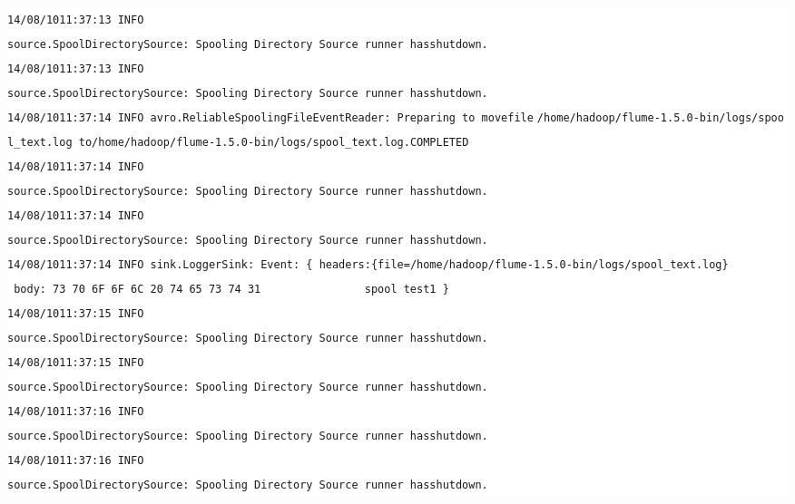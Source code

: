 <div style="line-height:25px">
<div class="container">
<div class="line number1 index0 alt2"><code class="bash plain">14</code><code class="bash plain">/08/10</code><code class="bash plain">11:37:13 INFO
</code><code class="bash functions">source</code><code class="bash plain">.SpoolDirectorySource: Spooling Directory Source runner has</code><code class="bash functions">shutdown</code><code class="bash plain">.
</code></div>
<div class="line number2 index1 alt1"><code class="bash plain">14</code><code class="bash plain">/08/10</code><code class="bash plain">11:37:13 INFO
</code><code class="bash functions">source</code><code class="bash plain">.SpoolDirectorySource: Spooling Directory Source runner has</code><code class="bash functions">shutdown</code><code class="bash plain">.
</code></div>
<div class="line number3 index2 alt2"><code class="bash plain">14</code><code class="bash plain">/08/10</code><code class="bash plain">11:37:14 INFO avro.ReliableSpoolingFileEventReader: Preparing to move</code><code class="bash functions">file</code>
<code class="bash plain">/home/hadoop/flume-1</code><code class="bash plain">.5.0-bin</code><code class="bash plain">/logs/spool_text</code><code class="bash plain">.log to</code><code class="bash plain">/home/hadoop/flume-1</code><code class="bash plain">.5.0-bin</code><code class="bash plain">/logs/spool_text</code><code class="bash plain">.log.COMPLETED</code></div>
<div class="line number4 index3 alt1"><code class="bash plain">14</code><code class="bash plain">/08/10</code><code class="bash plain">11:37:14 INFO
</code><code class="bash functions">source</code><code class="bash plain">.SpoolDirectorySource: Spooling Directory Source runner has</code><code class="bash functions">shutdown</code><code class="bash plain">.
</code></div>
<div class="line number5 index4 alt2"><code class="bash plain">14</code><code class="bash plain">/08/10</code><code class="bash plain">11:37:14 INFO
</code><code class="bash functions">source</code><code class="bash plain">.SpoolDirectorySource: Spooling Directory Source runner has</code><code class="bash functions">shutdown</code><code class="bash plain">.
</code></div>
<div class="line number6 index5 alt1 highlighted"><code class="bash plain">14</code><code class="bash plain">/08/10</code><code class="bash plain">11:37:14 INFO sink.LoggerSink: Event: { headers:{</code><code class="bash functions">file</code><code class="bash plain">=</code><code class="bash plain">/home/hadoop/flume-1</code><code class="bash plain">.5.0-bin</code><code class="bash plain">/logs/spool_text</code><code class="bash plain">.log}
 body: 73 70 6F 6F 6C 20 74 65 73 74 31                spool test1 } </code></div>
<div class="line number7 index6 alt2"><code class="bash plain">14</code><code class="bash plain">/08/10</code><code class="bash plain">11:37:15 INFO
</code><code class="bash functions">source</code><code class="bash plain">.SpoolDirectorySource: Spooling Directory Source runner has</code><code class="bash functions">shutdown</code><code class="bash plain">.
</code></div>
<div class="line number8 index7 alt1"><code class="bash plain">14</code><code class="bash plain">/08/10</code><code class="bash plain">11:37:15 INFO
</code><code class="bash functions">source</code><code class="bash plain">.SpoolDirectorySource: Spooling Directory Source runner has</code><code class="bash functions">shutdown</code><code class="bash plain">.
</code></div>
<div class="line number9 index8 alt2"><code class="bash plain">14</code><code class="bash plain">/08/10</code><code class="bash plain">11:37:16 INFO
</code><code class="bash functions">source</code><code class="bash plain">.SpoolDirectorySource: Spooling Directory Source runner has</code><code class="bash functions">shutdown</code><code class="bash plain">.
</code></div>
<div class="line number10 index9 alt1"><code class="bash plain">14</code><code class="bash plain">/08/10</code><code class="bash plain">11:37:16 INFO
</code><code class="bash functions">source</code><code class="bash plain">.SpoolDirectorySource: Spooling Directory Source runner has</code><code class="bash functions">shutdown</code><code class="bash plain">.
</code></div>